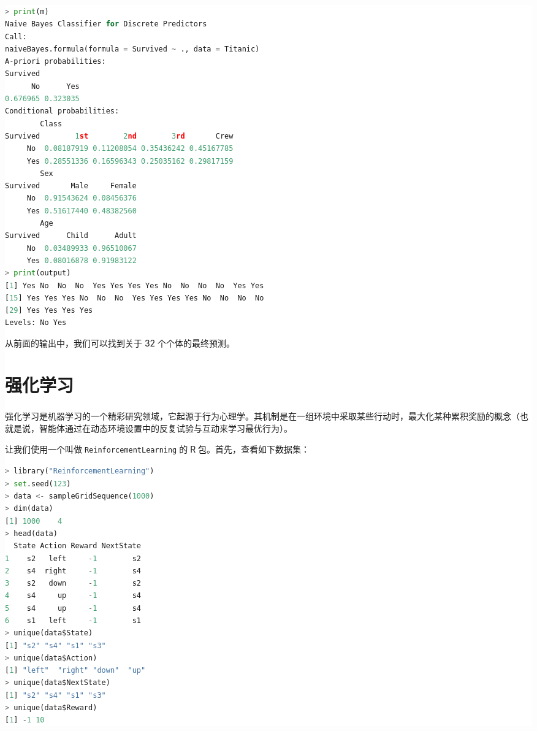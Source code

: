 ```py
> print(m) 
Naive Bayes Classifier for Discrete Predictors 
Call: 
naiveBayes.formula(formula = Survived ~ ., data = Titanic) 
A-priori probabilities: 
Survived 
      No      Yes  
0.676965 0.323035  
Conditional probabilities: 
        Class 
Survived        1st        2nd        3rd       Crew 
     No  0.08187919 0.11208054 0.35436242 0.45167785 
     Yes 0.28551336 0.16596343 0.25035162 0.29817159 
        Sex 
Survived       Male     Female 
     No  0.91543624 0.08456376 
     Yes 0.51617440 0.48382560 
        Age 
Survived      Child      Adult 
     No  0.03489933 0.96510067 
     Yes 0.08016878 0.91983122 
> print(output) 
[1] Yes No  No  No  Yes Yes Yes Yes No  No  No  No  Yes Yes 
[15] Yes Yes Yes No  No  No  Yes Yes Yes Yes No  No  No  No  
[29] Yes Yes Yes Yes 
Levels: No Yes 
```

从前面的输出中，我们可以找到关于 32 个个体的最终预测。

# 强化学习

强化学习是机器学习的一个精彩研究领域，它起源于行为心理学。其机制是在一组环境中采取某些行动时，最大化某种累积奖励的概念（也就是说，智能体通过在动态环境设置中的反复试验与互动来学习最优行为）。

让我们使用一个叫做 `ReinforcementLearning` 的 R 包。首先，查看如下数据集：

```py
> library("ReinforcementLearning") 
> set.seed(123) 
> data <- sampleGridSequence(1000) 
> dim(data) 
[1] 1000    4 
> head(data) 
  State Action Reward NextState 
1    s2   left     -1        s2 
2    s4  right     -1        s4 
3    s2   down     -1        s2 
4    s4     up     -1        s4 
5    s4     up     -1        s4 
6    s1   left     -1        s1 
> unique(data$State) 
[1] "s2" "s4" "s1" "s3" 
> unique(data$Action) 
[1] "left"  "right" "down"  "up"    
> unique(data$NextState) 
[1] "s2" "s4" "s1" "s3" 
> unique(data$Reward) 
[1] -1 10  
```
